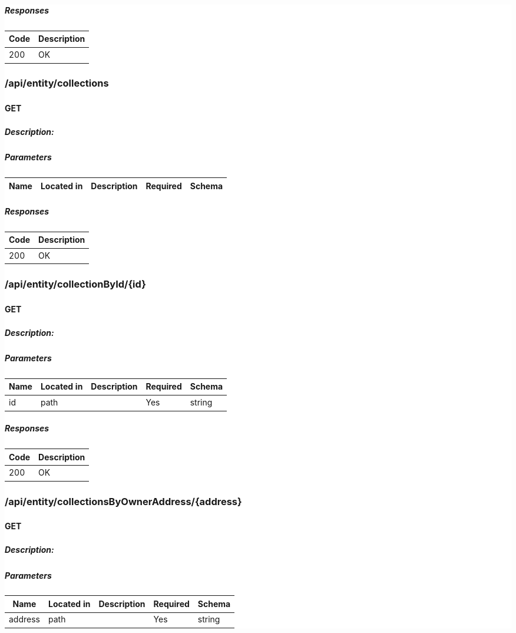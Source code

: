 ##### Responses

| Code | Description |
| ---- | ----------- |
| 200  | OK          |

### /api/entity/collections

#### GET

##### Description:

##### Parameters

| Name | Located in | Description | Required | Schema |
| ---- | ---------- | ----------- | -------- | ------ |

##### Responses

| Code | Description |
| ---- | ----------- |
| 200  | OK          |

### /api/entity/collectionById/{id}

#### GET

##### Description:

##### Parameters

| Name | Located in | Description | Required | Schema |
| ---- | ---------- | ----------- | -------- | ------ |
| id   | path       |             | Yes      | string |

##### Responses

| Code | Description |
| ---- | ----------- |
| 200  | OK          |

### /api/entity/collectionsByOwnerAddress/{address}

#### GET

##### Description:

##### Parameters

| Name    | Located in | Description | Required | Schema |
| ------- | ---------- | ----------- | -------- | ------ |
| address | path       |             | Yes      | string |
